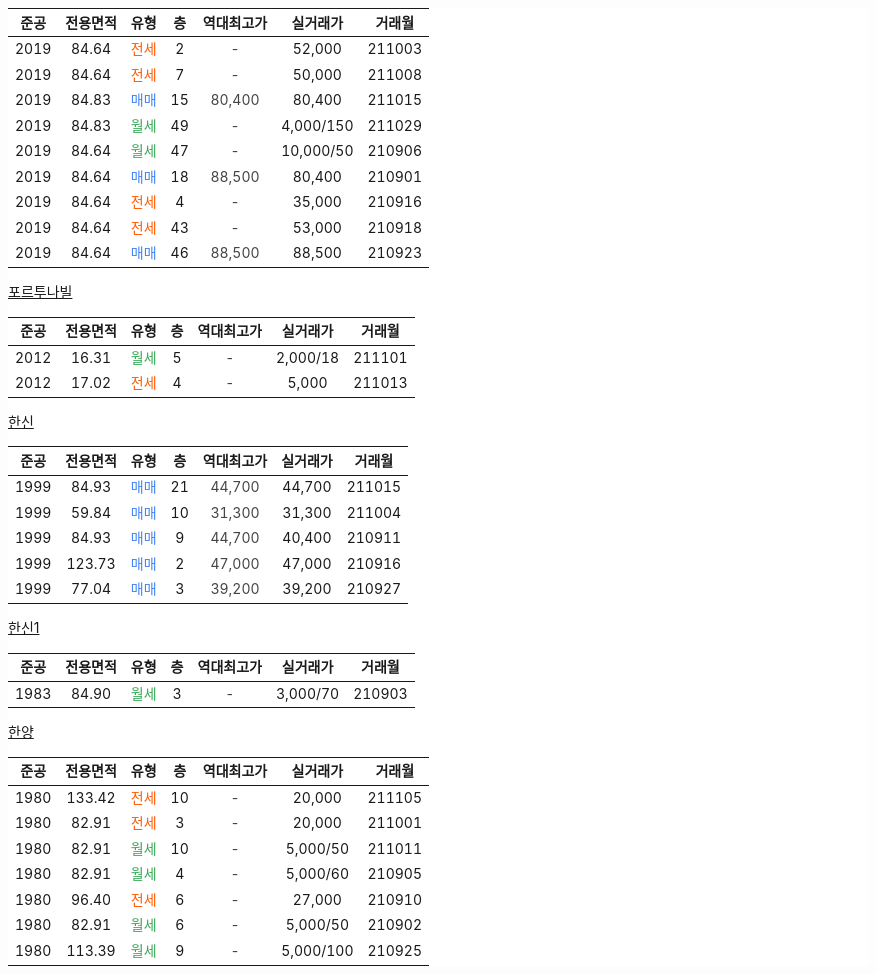 |준공|전용면적|유형|층|역대최고가|실거래가|거래월|
|:---:|:---:|:---:|:---:|:---:|:---:|:---:|
|2019|84.64|<span style="color:#ff5a00">전세</span>|2|<span style="color:#444444">-</span>|52,000|211003|
|2019|84.64|<span style="color:#ff5a00">전세</span>|7|<span style="color:#444444">-</span>|50,000|211008|
|2019|84.83|<span style="color:#4285f3">매매</span>|15|<span style="color:#444444">80,400</span>|80,400|211015|
|2019|84.83|<span style="color:#34a853">월세</span>|49|<span style="color:#444444">-</span>|4,000/150|211029|
|2019|84.64|<span style="color:#34a853">월세</span>|47|<span style="color:#444444">-</span>|10,000/50|210906|
|2019|84.64|<span style="color:#4285f3">매매</span>|18|<span style="color:#444444">88,500</span>|80,400|210901|
|2019|84.64|<span style="color:#ff5a00">전세</span>|4|<span style="color:#444444">-</span>|35,000|210916|
|2019|84.64|<span style="color:#ff5a00">전세</span>|43|<span style="color:#444444">-</span>|53,000|210918|
|2019|84.64|<span style="color:#4285f3">매매</span>|46|<span style="color:#444444">88,500</span>|88,500|210923|

[포르투나빌](https://search.naver.com/search.naver?query=%EB%B6%80%EC%82%B0%EA%B4%91%EC%97%AD%EC%8B%9C+%EB%8F%99%EB%9E%98%EA%B5%AC+%EB%82%99%EB%AF%BC%EB%8F%99+%ED%8F%AC%EB%A5%B4%ED%88%AC%EB%82%98%EB%B9%8C)

|준공|전용면적|유형|층|역대최고가|실거래가|거래월|
|:---:|:---:|:---:|:---:|:---:|:---:|:---:|
|2012|16.31|<span style="color:#34a853">월세</span>|5|<span style="color:#444444">-</span>|2,000/18|211101|
|2012|17.02|<span style="color:#ff5a00">전세</span>|4|<span style="color:#444444">-</span>|5,000|211013|

[한신](https://search.naver.com/search.naver?query=%EB%B6%80%EC%82%B0%EA%B4%91%EC%97%AD%EC%8B%9C+%EB%8F%99%EB%9E%98%EA%B5%AC+%EB%82%99%EB%AF%BC%EB%8F%99+%ED%95%9C%EC%8B%A0)

|준공|전용면적|유형|층|역대최고가|실거래가|거래월|
|:---:|:---:|:---:|:---:|:---:|:---:|:---:|
|1999|84.93|<span style="color:#4285f3">매매</span>|21|<span style="color:#444444">44,700</span>|44,700|211015|
|1999|59.84|<span style="color:#4285f3">매매</span>|10|<span style="color:#444444">31,300</span>|31,300|211004|
|1999|84.93|<span style="color:#4285f3">매매</span>|9|<span style="color:#444444">44,700</span>|40,400|210911|
|1999|123.73|<span style="color:#4285f3">매매</span>|2|<span style="color:#444444">47,000</span>|47,000|210916|
|1999|77.04|<span style="color:#4285f3">매매</span>|3|<span style="color:#444444">39,200</span>|39,200|210927|

[한신1](https://search.naver.com/search.naver?query=%EB%B6%80%EC%82%B0%EA%B4%91%EC%97%AD%EC%8B%9C+%EB%8F%99%EB%9E%98%EA%B5%AC+%EB%82%99%EB%AF%BC%EB%8F%99+%ED%95%9C%EC%8B%A01)

|준공|전용면적|유형|층|역대최고가|실거래가|거래월|
|:---:|:---:|:---:|:---:|:---:|:---:|:---:|
|1983|84.90|<span style="color:#34a853">월세</span>|3|<span style="color:#444444">-</span>|3,000/70|210903|

[한양](https://search.naver.com/search.naver?query=%EB%B6%80%EC%82%B0%EA%B4%91%EC%97%AD%EC%8B%9C+%EB%8F%99%EB%9E%98%EA%B5%AC+%EB%82%99%EB%AF%BC%EB%8F%99+%ED%95%9C%EC%96%91)

|준공|전용면적|유형|층|역대최고가|실거래가|거래월|
|:---:|:---:|:---:|:---:|:---:|:---:|:---:|
|1980|133.42|<span style="color:#ff5a00">전세</span>|10|<span style="color:#444444">-</span>|20,000|211105|
|1980|82.91|<span style="color:#ff5a00">전세</span>|3|<span style="color:#444444">-</span>|20,000|211001|
|1980|82.91|<span style="color:#34a853">월세</span>|10|<span style="color:#444444">-</span>|5,000/50|211011|
|1980|82.91|<span style="color:#34a853">월세</span>|4|<span style="color:#444444">-</span>|5,000/60|210905|
|1980|96.40|<span style="color:#ff5a00">전세</span>|6|<span style="color:#444444">-</span>|27,000|210910|
|1980|82.91|<span style="color:#34a853">월세</span>|6|<span style="color:#444444">-</span>|5,000/50|210902|
|1980|113.39|<span style="color:#34a853">월세</span>|9|<span style="color:#444444">-</span>|5,000/100|210925|